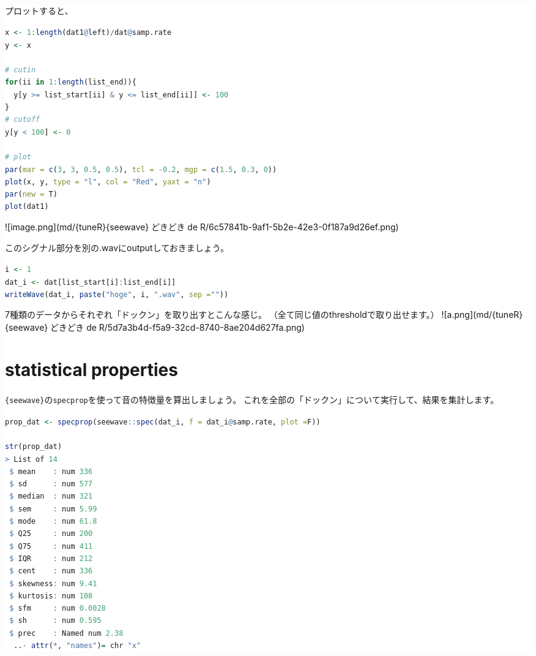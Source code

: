 プロットすると、

```r
x <- 1:length(dat1@left)/dat@samp.rate
y <- x

# cutin
for(ii in 1:length(list_end)){
  y[y >= list_start[ii] & y <= list_end[ii]] <- 100
}
# cutoff
y[y < 100] <- 0

# plot
par(mar = c(3, 3, 0.5, 0.5), tcl = -0.2, mgp = c(1.5, 0.3, 0))
plot(x, y, type = "l", col = "Red", yaxt = "n")
par(new = T)
plot(dat1)
```
![image.png](md/{tuneR}{seewave} どきどき de R/6c57841b-9af1-5b2e-42e3-0f187a9d26ef.png)

このシグナル部分を別の.wavにoutputしておきましょう。

```r
i <- 1
dat_i <- dat[list_start[i]:list_end[i]]
writeWave(dat_i, paste("hoge", i, ".wav", sep =""))
```

7種類のデータからそれぞれ「ドックン」を取り出すとこんな感じ。
（全て同じ値のthresholdで取り出せます。）
![a.png](md/{tuneR}{seewave} どきどき de R/5d7a3b4d-f5a9-32cd-8740-8ae204d627fa.png)



#  statistical properties
`{seewave}`の`specprop`を使って音の特徴量を算出しましょう。
これを全部の「ドックン」について実行して、結果を集計します。

```r
prop_dat <- specprop(seewave::spec(dat_i, f = dat_i@samp.rate, plot =F))

str(prop_dat)
> List of 14
 $ mean    : num 336
 $ sd      : num 577
 $ median  : num 321
 $ sem     : num 5.99
 $ mode    : num 61.8
 $ Q25     : num 200
 $ Q75     : num 411
 $ IQR     : num 212
 $ cent    : num 336
 $ skewness: num 9.41
 $ kurtosis: num 108
 $ sfm     : num 0.0028
 $ sh      : num 0.595
 $ prec    : Named num 2.38
  ..- attr(*, "names")= chr "x"
```
